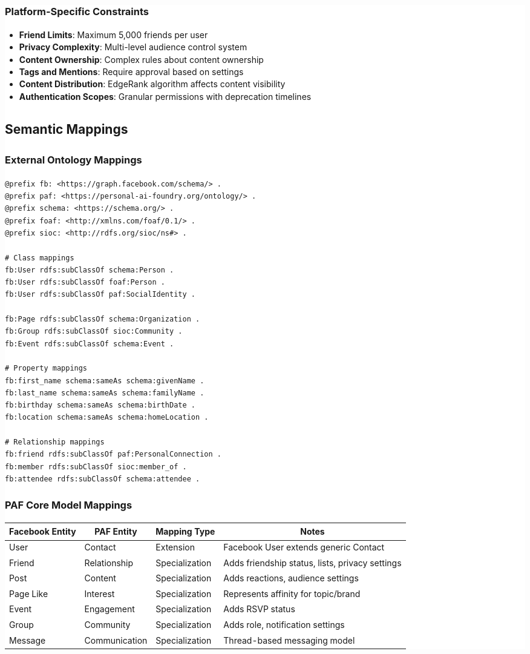 ### Platform-Specific Constraints
- **Friend Limits**: Maximum 5,000 friends per user
- **Privacy Complexity**: Multi-level audience control system
- **Content Ownership**: Complex rules about content ownership
- **Tags and Mentions**: Require approval based on settings
- **Content Distribution**: EdgeRank algorithm affects content visibility
- **Authentication Scopes**: Granular permissions with deprecation timelines

## Semantic Mappings

### External Ontology Mappings
```turtle
@prefix fb: <https://graph.facebook.com/schema/> .
@prefix paf: <https://personal-ai-foundry.org/ontology/> .
@prefix schema: <https://schema.org/> .
@prefix foaf: <http://xmlns.com/foaf/0.1/> .
@prefix sioc: <http://rdfs.org/sioc/ns#> .

# Class mappings
fb:User rdfs:subClassOf schema:Person .
fb:User rdfs:subClassOf foaf:Person .
fb:User rdfs:subClassOf paf:SocialIdentity .

fb:Page rdfs:subClassOf schema:Organization .
fb:Group rdfs:subClassOf sioc:Community .
fb:Event rdfs:subClassOf schema:Event .

# Property mappings
fb:first_name schema:sameAs schema:givenName .
fb:last_name schema:sameAs schema:familyName .
fb:birthday schema:sameAs schema:birthDate .
fb:location schema:sameAs schema:homeLocation .

# Relationship mappings
fb:friend rdfs:subClassOf paf:PersonalConnection .
fb:member rdfs:subClassOf sioc:member_of .
fb:attendee rdfs:subClassOf schema:attendee .
```

### PAF Core Model Mappings
| Facebook Entity | PAF Entity | Mapping Type | Notes |
|-----------------|------------|--------------|-------|
| User | Contact | Extension | Facebook User extends generic Contact |
| Friend | Relationship | Specialization | Adds friendship status, lists, privacy settings |
| Post | Content | Specialization | Adds reactions, audience settings |
| Page Like | Interest | Specialization | Represents affinity for topic/brand |
| Event | Engagement | Specialization | Adds RSVP status |
| Group | Community | Specialization | Adds role, notification settings |
| Message | Communication | Specialization | Thread-based messaging model |
